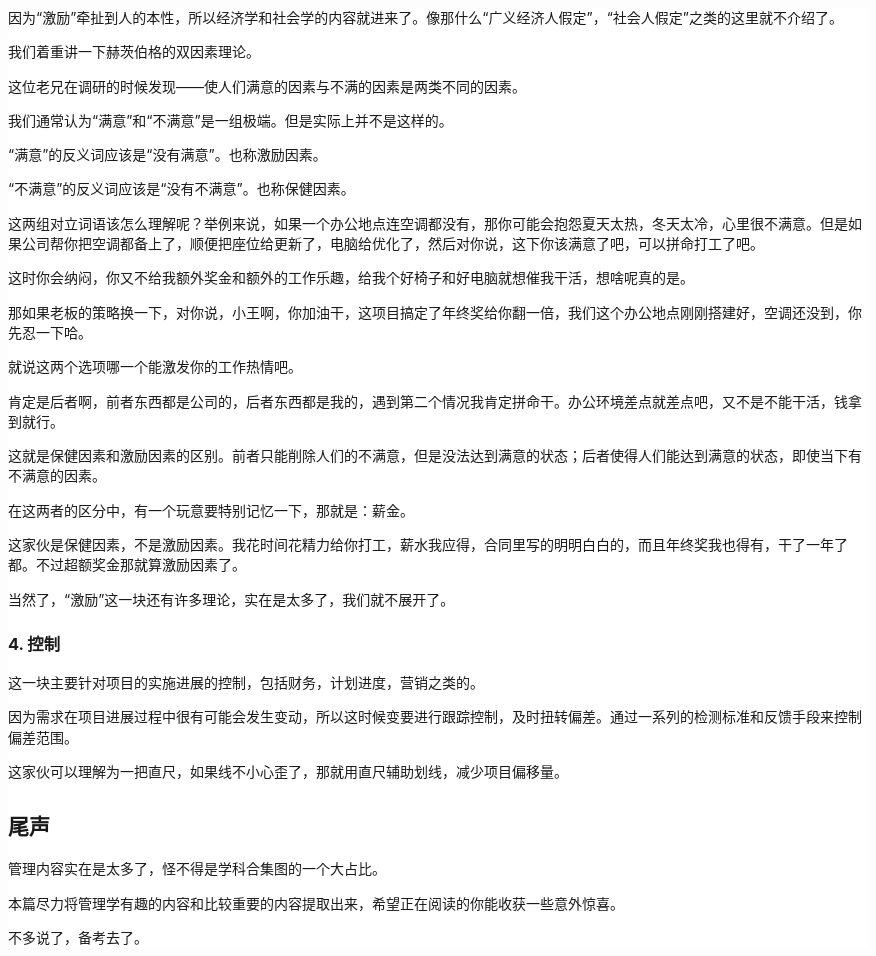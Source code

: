 因为“激励”牵扯到人的本性，所以经济学和社会学的内容就进来了。像那什么“广义经济人假定”，“社会人假定”之类的这里就不介绍了。

我们着重讲一下赫茨伯格的双因素理论。

这位老兄在调研的时候发现——使人们满意的因素与不满的因素是两类不同的因素。

我们通常认为“满意”和“不满意”是一组极端。但是实际上并不是这样的。

“满意”的反义词应该是“没有满意”。也称激励因素。

“不满意”的反义词应该是“没有不满意”。也称保健因素。

这两组对立词语该怎么理解呢？举例来说，如果一个办公地点连空调都没有，那你可能会抱怨夏天太热，冬天太冷，心里很不满意。但是如果公司帮你把空调都备上了，顺便把座位给更新了，电脑给优化了，然后对你说，这下你该满意了吧，可以拼命打工了吧。

这时你会纳闷，你又不给我额外奖金和额外的工作乐趣，给我个好椅子和好电脑就想催我干活，想啥呢真的是。

那如果老板的策略换一下，对你说，小王啊，你加油干，这项目搞定了年终奖给你翻一倍，我们这个办公地点刚刚搭建好，空调还没到，你先忍一下哈。

就说这两个选项哪一个能激发你的工作热情吧。

肯定是后者啊，前者东西都是公司的，后者东西都是我的，遇到第二个情况我肯定拼命干。办公环境差点就差点吧，又不是不能干活，钱拿到就行。

这就是保健因素和激励因素的区别。前者只能削除人们的不满意，但是没法达到满意的状态；后者使得人们能达到满意的状态，即使当下有不满意的因素。

在这两者的区分中，有一个玩意要特别记忆一下，那就是：薪金。

这家伙是保健因素，不是激励因素。我花时间花精力给你打工，薪水我应得，合同里写的明明白白的，而且年终奖我也得有，干了一年了都。不过超额奖金那就算激励因素了。

当然了，“激励”这一块还有许多理论，实在是太多了，我们就不展开了。

### 4. 控制

这一块主要针对项目的实施进展的控制，包括财务，计划进度，营销之类的。

因为需求在项目进展过程中很有可能会发生变动，所以这时候变要进行跟踪控制，及时扭转偏差。通过一系列的检测标准和反馈手段来控制偏差范围。

这家伙可以理解为一把直尺，如果线不小心歪了，那就用直尺辅助划线，减少项目偏移量。

## 尾声

管理内容实在是太多了，怪不得是学科合集图的一个大占比。

本篇尽力将管理学有趣的内容和比较重要的内容提取出来，希望正在阅读的你能收获一些意外惊喜。

不多说了，备考去了。
